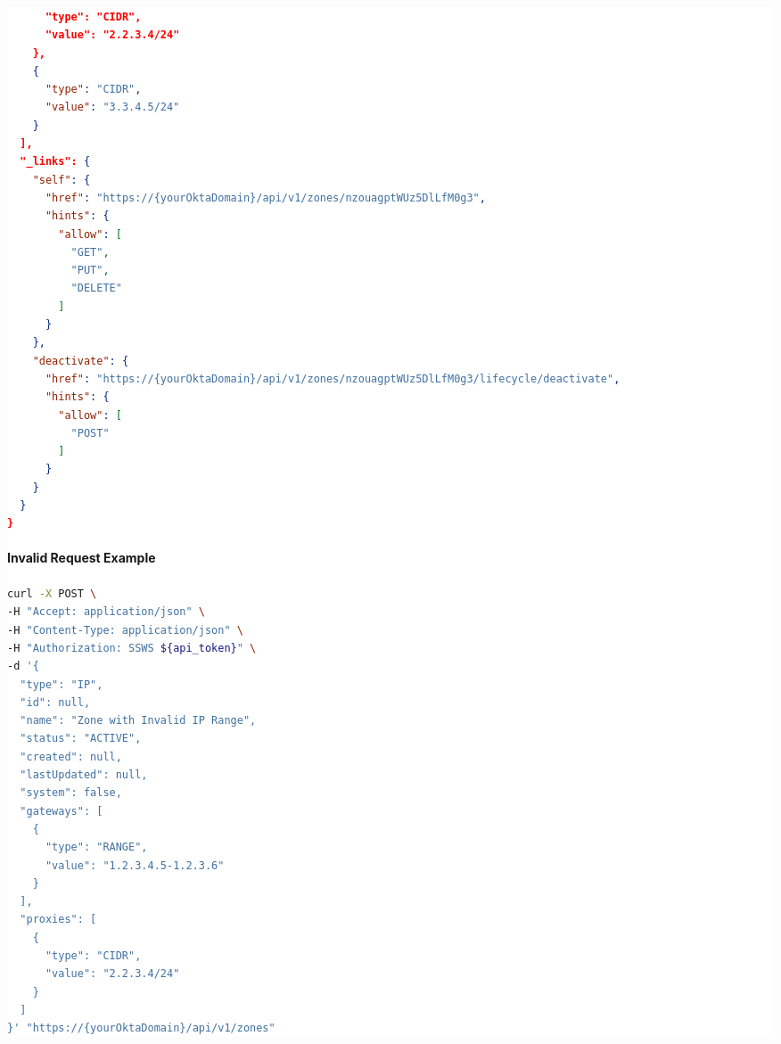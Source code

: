 ```json
      "type": "CIDR",
      "value": "2.2.3.4/24"
    },
    {
      "type": "CIDR",
      "value": "3.3.4.5/24"
    }
  ],
  "_links": {
    "self": {
      "href": "https://{yourOktaDomain}/api/v1/zones/nzouagptWUz5DlLfM0g3",
      "hints": {
        "allow": [
          "GET",
          "PUT",
          "DELETE"
        ]
      }
    },
    "deactivate": {
      "href": "https://{yourOktaDomain}/api/v1/zones/nzouagptWUz5DlLfM0g3/lifecycle/deactivate",
      "hints": {
        "allow": [
          "POST"
        ]
      }
    }
  }
}
```

#### Invalid Request Example

```bash
curl -X POST \
-H "Accept: application/json" \
-H "Content-Type: application/json" \
-H "Authorization: SSWS ${api_token}" \
-d '{
  "type": "IP",
  "id": null,
  "name": "Zone with Invalid IP Range",
  "status": "ACTIVE",
  "created": null,
  "lastUpdated": null,
  "system": false,
  "gateways": [
    {
      "type": "RANGE",
      "value": "1.2.3.4.5-1.2.3.6"
    }
  ],
  "proxies": [
    {
      "type": "CIDR",
      "value": "2.2.3.4/24"
    }
  ]
}' "https://{yourOktaDomain}/api/v1/zones"
```
